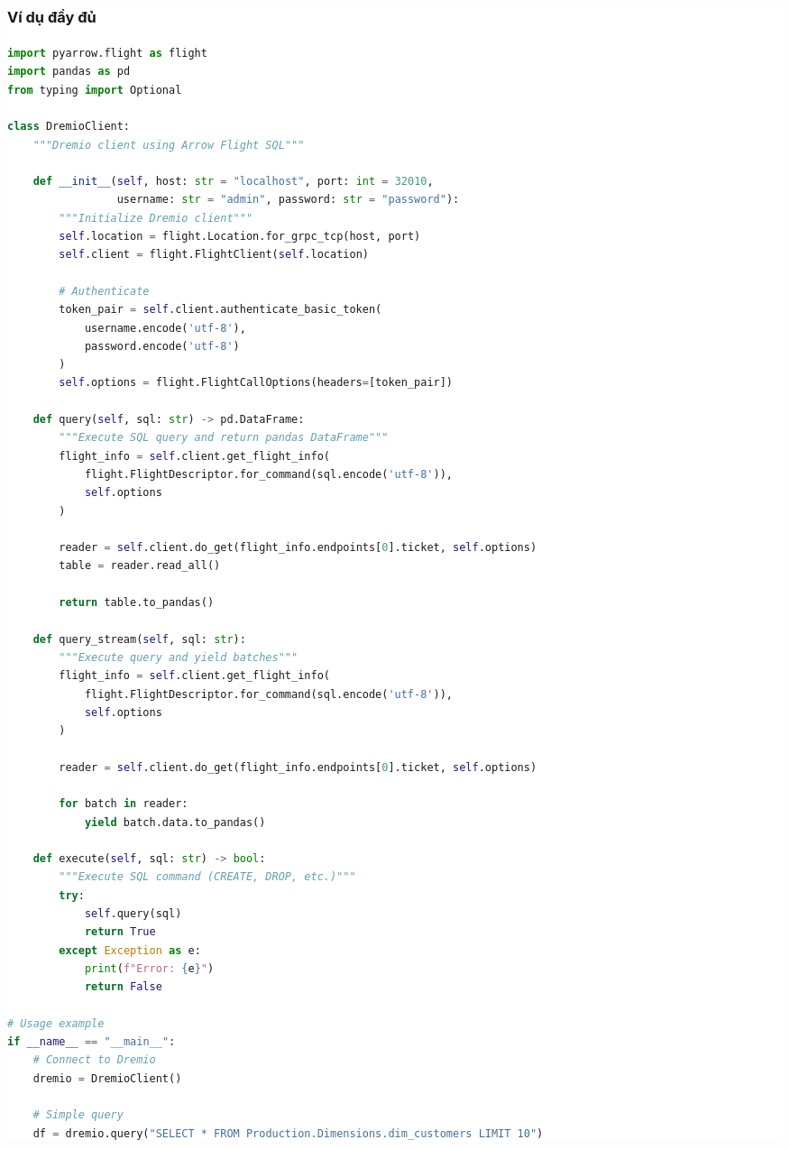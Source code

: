### Ví dụ đầy đủ

```python
import pyarrow.flight as flight
import pandas as pd
from typing import Optional

class DremioClient:
    """Dremio client using Arrow Flight SQL"""
    
    def __init__(self, host: str = "localhost", port: int = 32010,
                 username: str = "admin", password: str = "password"):
        """Initialize Dremio client"""
        self.location = flight.Location.for_grpc_tcp(host, port)
        self.client = flight.FlightClient(self.location)
        
        # Authenticate
        token_pair = self.client.authenticate_basic_token(
            username.encode('utf-8'),
            password.encode('utf-8')
        )
        self.options = flight.FlightCallOptions(headers=[token_pair])
    
    def query(self, sql: str) -> pd.DataFrame:
        """Execute SQL query and return pandas DataFrame"""
        flight_info = self.client.get_flight_info(
            flight.FlightDescriptor.for_command(sql.encode('utf-8')),
            self.options
        )
        
        reader = self.client.do_get(flight_info.endpoints[0].ticket, self.options)
        table = reader.read_all()
        
        return table.to_pandas()
    
    def query_stream(self, sql: str):
        """Execute query and yield batches"""
        flight_info = self.client.get_flight_info(
            flight.FlightDescriptor.for_command(sql.encode('utf-8')),
            self.options
        )
        
        reader = self.client.do_get(flight_info.endpoints[0].ticket, self.options)
        
        for batch in reader:
            yield batch.data.to_pandas()
    
    def execute(self, sql: str) -> bool:
        """Execute SQL command (CREATE, DROP, etc.)"""
        try:
            self.query(sql)
            return True
        except Exception as e:
            print(f"Error: {e}")
            return False

# Usage example
if __name__ == "__main__":
    # Connect to Dremio
    dremio = DremioClient()
    
    # Simple query
    df = dremio.query("SELECT * FROM Production.Dimensions.dim_customers LIMIT 10")
```